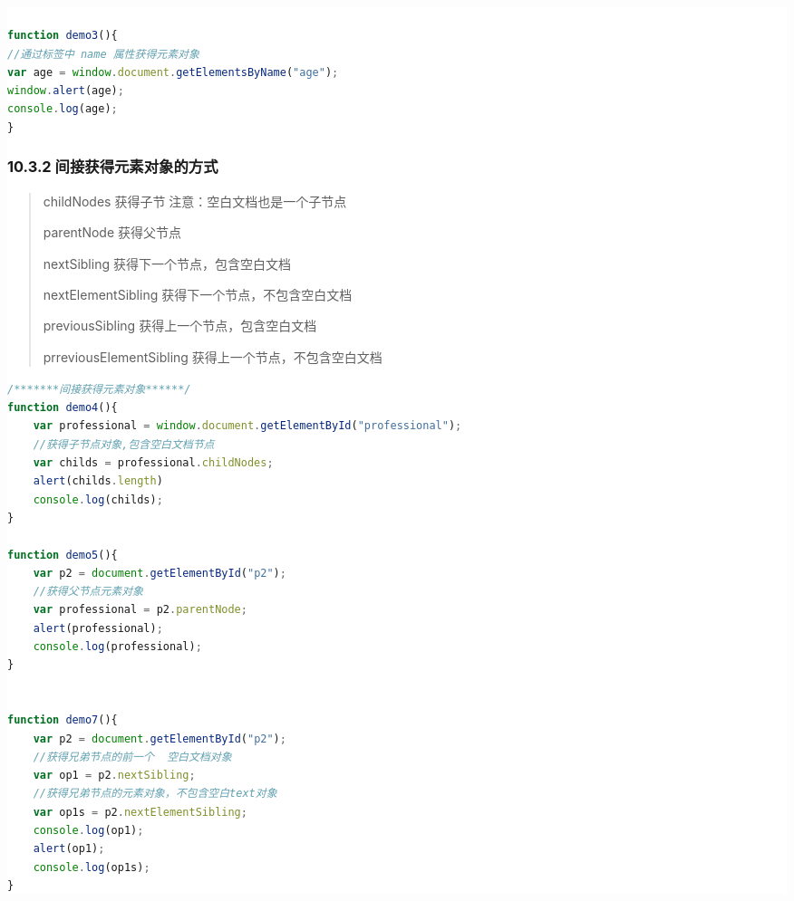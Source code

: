 ```js

function demo3(){
//通过标签中 name 属性获得元素对象
var age = window.document.getElementsByName("age");
window.alert(age);
console.log(age);
}

```



### 10.3.2 间接获得元素对象的方式

> childNodes    获得子节 注意：空白文档也是一个子节点
>
> parentNode  获得父节点 
>
> nextSibling  获得下一个节点，包含空白文档	
>
> nextElementSibling 获得下一个节点，不包含空白文档 
>
> previousSibling 获得上一个节点，包含空白文档
>
> prreviousElementSibling 获得上一个节点，不包含空白文档

```js
/*******间接获得元素对象******/
function demo4(){
    var professional = window.document.getElementById("professional");
    //获得子节点对象,包含空白文档节点
    var childs = professional.childNodes;
    alert(childs.length)
    console.log(childs);
}

function demo5(){
    var p2 = document.getElementById("p2");
    //获得父节点元素对象
    var professional = p2.parentNode;
    alert(professional);
    console.log(professional);
}


function demo7(){
    var p2 = document.getElementById("p2");
    //获得兄弟节点的前一个  空白文档对象
    var op1 = p2.nextSibling;
    //获得兄弟节点的元素对象，不包含空白text对象
    var op1s = p2.nextElementSibling;
    console.log(op1);
    alert(op1);
    console.log(op1s);
}
```
